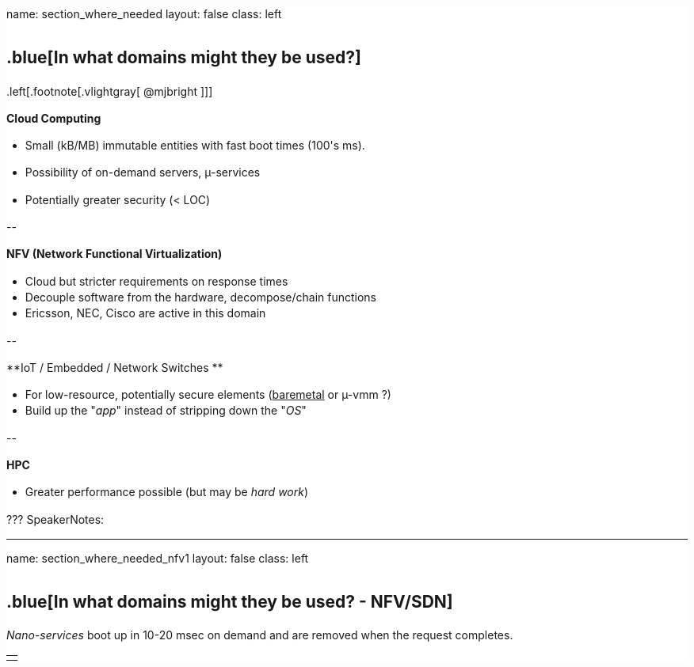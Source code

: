 name: section_where_needed
layout: false
class: left
<h2>.blue[In what domains might they be used?]</h2>


.left[.footnote[.vlightgray[ @mjbright ]]]

**Cloud Computing**

- Small (kB/MB) immutable entities with fast boot times (100's ms).

- Possibility of on-demand servers, &micro;-services

- Potentially greater security (< LOC)

--

**NFV (Network Functional Virtualization)**

- Cloud but stricter requirements on response times
- Decouple software from the hardware, decompose/chain functions
- Ericsson, NEC, Cisco are active in this domain

--

**IoT / Embedded / Network Switches **

- For low-resource, potentially secure elements (<u>baremetal</u> or &micro;-vmm ?)
- Build up the "*app*" instead of stripping down the "*OS*"

--

**HPC**

- Greater performance possible (but may be *hard work*)


???
SpeakerNotes:

---
name: section_where_needed_nfv1
layout: false
class: left
<h2>.blue[In what domains might they be used? - NFV/SDN]</h2>

*Nano-services* boot up in 10-20 msec on demand and are removed when the request completes.

<table>
<tbody>
<tr>
<td>